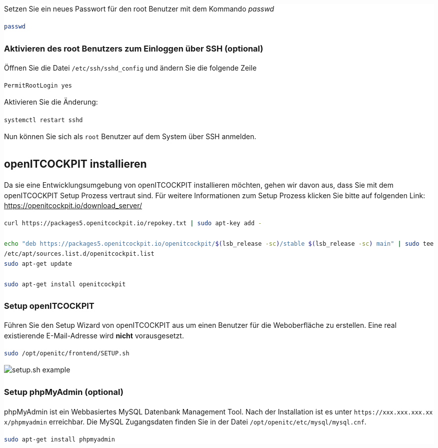 Setzen Sie ein neues Passwort für den root Benutzer mit dem Kommando *passwd*
```bash
passwd
```

### Aktivieren des root Benutzers zum Einloggen über SSH (optional)

Öffnen Sie die Datei `/etc/ssh/sshd_config` und ändern Sie die folgende Zeile
```
PermitRootLogin yes
```

Aktivieren Sie die Änderung:
```bash
systemctl restart sshd
```

Nun können Sie sich als `root` Benutzer auf dem System über SSH anmelden.

## openITCOCKPIT installieren

Da sie eine Entwicklungsumgebung von openITCOCKPIT installieren möchten, gehen wir davon aus, dass Sie mit dem 
openITCOCKPIT Setup Prozess vertraut sind. Für weitere Informationen zum Setup Prozess klicken Sie bitte auf folgenden
Link: <https://openitcockpit.io/download_server/>

```bash
curl https://packages5.openitcockpit.io/repokey.txt | sudo apt-key add -
 
echo "deb https://packages5.openitcockpit.io/openitcockpit/$(lsb_release -sc)/stable $(lsb_release -sc) main" | sudo tee /etc/apt/sources.list.d/openitcockpit.list
sudo apt-get update
 
sudo apt-get install openitcockpit
```

### Setup openITCOCKPIT
Führen Sie den Setup Wizard von openITCOCKPIT aus um einen Benutzer für die Weboberfläche zu erstellen. Eine real 
existierende E-Mail-Adresse wird **nicht** vorausgesetzt.

```bash
sudo /opt/openitc/frontend/SETUP.sh
```

![setup.sh example](/images/SETUPsh-example.png)

### Setup phpMyAdmin (optional)
phpMyAdmin ist ein Webbasiertes MySQL Datenbank Management Tool. Nach der Installation ist es unter 
`https://xxx.xxx.xxx.xxx/phpmyadmin` erreichbar. Die MySQL Zugangsdaten finden Sie in der Datei 
`/opt/openitc/etc/mysql/mysql.cnf`.

```bash
sudo apt-get install phpmyadmin
```
